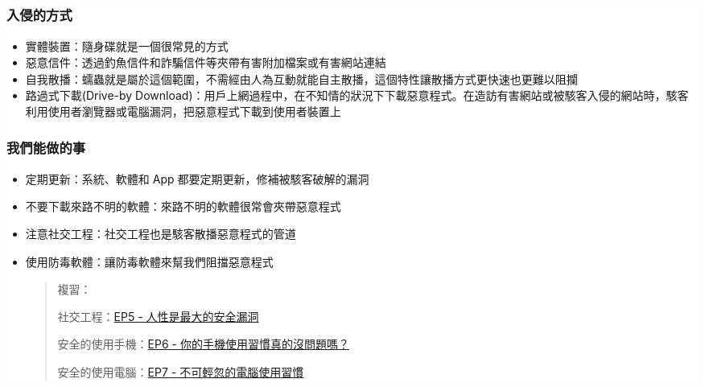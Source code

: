 ### 入侵的方式

- 實體裝置：隨身碟就是一個很常見的方式
- 惡意信件：透過釣魚信件和詐騙信件等夾帶有害附加檔案或有害網站連結
- 自我散播：蠕蟲就是屬於這個範圍，不需經由人為互動就能自主散播，這個特性讓散播方式更快速也更難以阻攔
- 路過式下載(Drive-by Download)：用戶上網過程中，在不知情的狀況下下載惡意程式。在造訪有害網站或被駭客入侵的網站時，駭客利用使用者瀏覽器或電腦漏洞，把惡意程式下載到使用者裝置上

### 我們能做的事

- 定期更新：系統、軟體和 App 都要定期更新，修補被駭客破解的漏洞
- 不要下載來路不明的軟體：來路不明的軟體很常會夾帶惡意程式
- 注意社交工程：社交工程也是駭客散播惡意程式的管道
- 使用防毒軟體：讓防毒軟體來幫我們阻擋惡意程式

  > 複習：
  >
  > 社交工程：[EP5 - 人性是最大的安全漏洞](/posts/ep5-the-greatest-vulnerability-is-you-and-me)
  >
  > 安全的使用手機：[EP6 - 你的手機使用習慣真的沒問題嗎？](/posts/ep6-are-you-using-your-phone-safely)
  >
  > 安全的使用電腦：[EP7 - 不可輕忽的電腦使用習慣](/posts/ep7-computer-habits-that-shouldnt-be-contempted)
